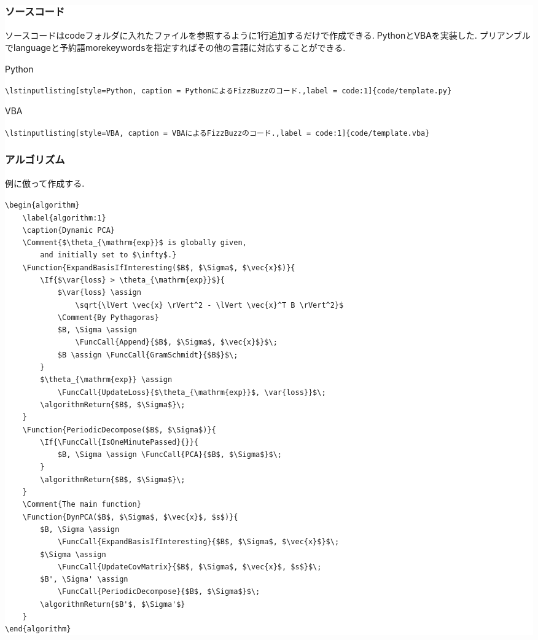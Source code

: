 ### ソースコード
ソースコードはcodeフォルダに入れたファイルを参照するように1行追加するだけで作成できる. PythonとVBAを実装した. プリアンブルでlanguageと予約語morekeywordsを指定すればその他の言語に対応することができる.

Python
```
\lstinputlisting[style=Python, caption = PythonによるFizzBuzzのコード.,label = code:1]{code/template.py}
```
VBA
```
\lstinputlisting[style=VBA, caption = VBAによるFizzBuzzのコード.,label = code:1]{code/template.vba}
```

### アルゴリズム
例に倣って作成する.
```
\begin{algorithm}
    \label{algorithm:1}
    \caption{Dynamic PCA}
    \Comment{$\theta_{\mathrm{exp}}$ is globally given,
        and initially set to $\infty$.}
    \Function{ExpandBasisIfInteresting($B$, $\Sigma$, $\vec{x}$)}{
        \If{$\var{loss} > \theta_{\mathrm{exp}}$}{
            $\var{loss} \assign
                \sqrt{\lVert \vec{x} \rVert^2 - \lVert \vec{x}^T B \rVert^2}$
            \Comment{By Pythagoras}
            $B, \Sigma \assign
                \FuncCall{Append}{$B$, $\Sigma$, $\vec{x}$}$\;
            $B \assign \FuncCall{GramSchmidt}{$B$}$\;
        }
        $\theta_{\mathrm{exp}} \assign
            \FuncCall{UpdateLoss}{$\theta_{\mathrm{exp}}$, \var{loss}}$\;
        \algorithmReturn{$B$, $\Sigma$}\;
    }
    \Function{PeriodicDecompose($B$, $\Sigma$)}{
        \If{\FuncCall{IsOneMinutePassed}{}}{
            $B, \Sigma \assign \FuncCall{PCA}{$B$, $\Sigma$}$\;
        }
        \algorithmReturn{$B$, $\Sigma$}\;
    }
    \Comment{The main function}
    \Function{DynPCA($B$, $\Sigma$, $\vec{x}$, $s$)}{
        $B, \Sigma \assign
            \FuncCall{ExpandBasisIfInteresting}{$B$, $\Sigma$, $\vec{x}$}$\;
        $\Sigma \assign
            \FuncCall{UpdateCovMatrix}{$B$, $\Sigma$, $\vec{x}$, $s$}$\;
        $B', \Sigma' \assign
            \FuncCall{PeriodicDecompose}{$B$, $\Sigma$}$\;
        \algorithmReturn{$B'$, $\Sigma'$}
    }
\end{algorithm}
```
